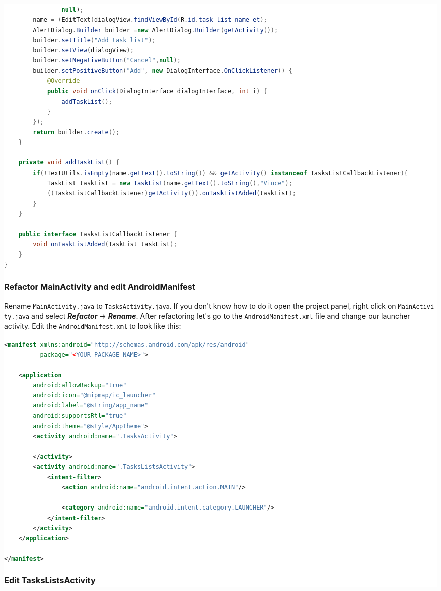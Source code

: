 ```java
                null);
        name = (EditText)dialogView.findViewById(R.id.task_list_name_et);
        AlertDialog.Builder builder =new AlertDialog.Builder(getActivity());
        builder.setTitle("Add task list");
        builder.setView(dialogView);
        builder.setNegativeButton("Cancel",null);
        builder.setPositiveButton("Add", new DialogInterface.OnClickListener() {
            @Override
            public void onClick(DialogInterface dialogInterface, int i) {
                addTaskList();
            }
        });
        return builder.create();
    }

    private void addTaskList() {
        if(!TextUtils.isEmpty(name.getText().toString()) && getActivity() instanceof TasksListCallbackListener){
            TaskList taskList = new TaskList(name.getText().toString(),"Vince");
            ((TasksListCallbackListener)getActivity()).onTaskListAdded(taskList);
        }
    }

    public interface TasksListCallbackListener {
        void onTaskListAdded(TaskList taskList);
    }
}
```

### Refactor MainActivity and edit AndroidManifest

Rename `MainActivity.java` to `TasksActivity.java`. If you don't know how to do it open the project panel, right click on `MainActivity.java` and select _**Refactor**_ -> _**Rename**_. After refactoring let's go to the `AndroidManifest.xml` file and change our launcher activity. Edit the `AndroidManifest.xml` to look like this:

```xml
<manifest xmlns:android="http://schemas.android.com/apk/res/android"
          package="<YOUR_PACKAGE_NAME>">

    <application
        android:allowBackup="true"
        android:icon="@mipmap/ic_launcher"
        android:label="@string/app_name"
        android:supportsRtl="true"
        android:theme="@style/AppTheme">
        <activity android:name=".TasksActivity">

        </activity>
        <activity android:name=".TasksListsActivity">
            <intent-filter>
                <action android:name="android.intent.action.MAIN"/>

                <category android:name="android.intent.category.LAUNCHER"/>
            </intent-filter>
        </activity>
    </application>

</manifest>
```
### Edit TasksListsActivity
